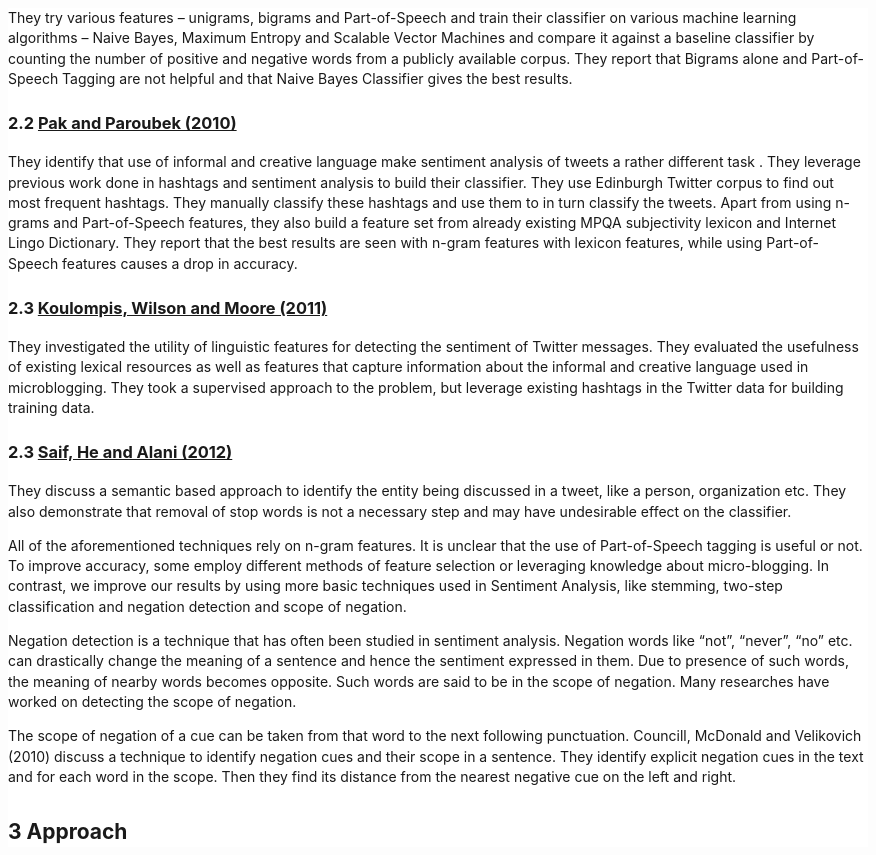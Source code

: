 They try various features – unigrams, bigrams and Part-of-Speech and train their classifier on various machine learning algorithms – Naive Bayes, Maximum Entropy and Scalable Vector Machines and compare it against a baseline classifier by counting the number of positive and negative words from a publicly available corpus. They report that Bigrams alone and Part-of-Speech Tagging are not helpful and that Naive Bayes Classifier gives the best results.

### 2.2 [Pak and Paroubek (2010)](https://pdfs.semanticscholar.org/ad8a/7f620a57478ff70045f97abc7aec9687ccbd.pdf)

They identify that use of informal and creative language make sentiment analysis of tweets a rather different task . They leverage previous work done in hashtags and sentiment analysis to build their classifier. They use Edinburgh Twitter corpus to find out most frequent hashtags. They manually classify these hashtags and use them to in turn classify the tweets. Apart from using n-grams and Part-of-Speech features, they also build a feature set from already existing MPQA subjectivity lexicon and Internet Lingo Dictionary. They report that the best results are seen with n-gram features with lexicon features, while using Part-of-Speech features causes a drop in accuracy.

### 2.3 [Koulompis, Wilson and Moore (2011)](http://www.aclweb.org/website/old_anthology/S/S13/S13-2.pdf#page=526)

They investigated the utility of linguistic features for detecting the sentiment of Twitter messages. They evaluated
the usefulness of existing lexical resources as well as features that capture information about the informal and creative language
used in microblogging. They took a supervised approach to the problem, but leverage existing hashtags in the Twitter
data for building training data.

### 2.3 [Saif, He and Alani (2012)](http://oro.open.ac.uk/34929/1/76490497.pdf)

They discuss a semantic based approach to identify the entity being discussed in a tweet, like a person, organization etc. They also demonstrate that removal of stop words is not a necessary step and may have undesirable effect on the classifier.


All of the aforementioned techniques rely on n-gram features. It is unclear that the use of Part-of-Speech tagging is useful or not. To improve accuracy, some employ different methods of feature selection or leveraging knowledge about micro-blogging. In contrast, we improve our results by using more basic techniques used in Sentiment Analysis, like stemming, two-step classification and negation detection and scope of negation.

Negation detection is a technique that has often been studied in sentiment analysis. Negation words like “not”, “never”, “no” etc. can drastically change the meaning of a sentence and hence the sentiment expressed in them. Due to presence of such words, the meaning of nearby words becomes opposite. Such words are said to be in the scope of negation. Many researches have worked on detecting the scope of negation.

The scope of negation of a cue can be taken from that word to the next following punctuation. Councill, McDonald and Velikovich (2010) discuss a technique to identify negation cues and their scope in a sentence. They identify explicit negation cues in the text and for each word in the scope. Then they find its distance from the nearest negative cue on the left and right.

##  3  Approach
